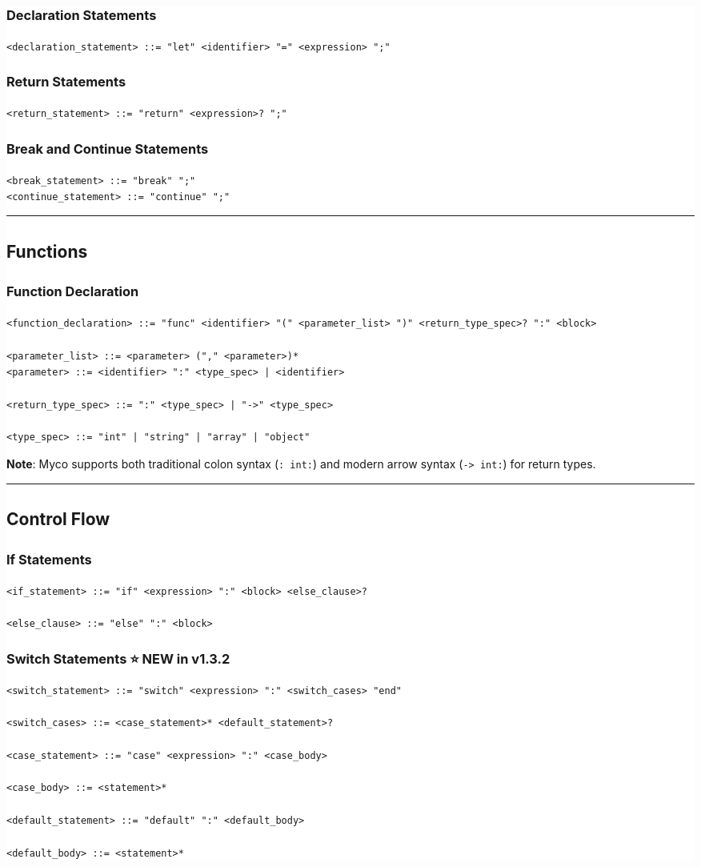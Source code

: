 ### Declaration Statements
```bnf
<declaration_statement> ::= "let" <identifier> "=" <expression> ";"
```

### Return Statements
```bnf
<return_statement> ::= "return" <expression>? ";"
```

### Break and Continue Statements
```bnf
<break_statement> ::= "break" ";"
<continue_statement> ::= "continue" ";"
```

---

## Functions

### Function Declaration
```bnf
<function_declaration> ::= "func" <identifier> "(" <parameter_list> ")" <return_type_spec>? ":" <block>

<parameter_list> ::= <parameter> ("," <parameter>)*
<parameter> ::= <identifier> ":" <type_spec> | <identifier>

<return_type_spec> ::= ":" <type_spec> | "->" <type_spec>

<type_spec> ::= "int" | "string" | "array" | "object"
```

**Note**: Myco supports both traditional colon syntax (`: int:`) and modern arrow syntax (`-> int:`) for return types.

---

## Control Flow

### If Statements
```bnf
<if_statement> ::= "if" <expression> ":" <block> <else_clause>?

<else_clause> ::= "else" ":" <block>
```

### Switch Statements ⭐ **NEW in v1.3.2**
```bnf
<switch_statement> ::= "switch" <expression> ":" <switch_cases> "end"

<switch_cases> ::= <case_statement>* <default_statement>?

<case_statement> ::= "case" <expression> ":" <case_body>

<case_body> ::= <statement>*

<default_statement> ::= "default" ":" <default_body>

<default_body> ::= <statement>*
```
